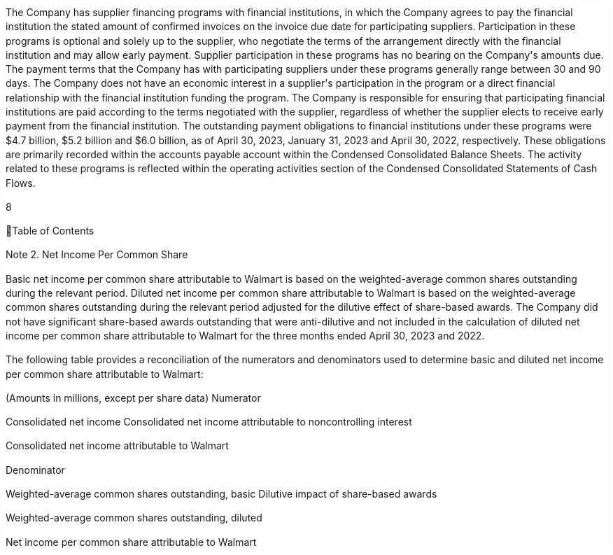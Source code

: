 The Company has supplier financing programs with financial institutions, in which the Company agrees to pay the financial institution the stated amount of
confirmed invoices on the invoice due date for participating suppliers. Participation in these programs is optional and solely up to the supplier, who negotiate
the terms of the arrangement directly with the financial institution and may allow early payment. Supplier participation in these programs has no bearing on the
Company's amounts due. The payment terms that the Company has with participating suppliers under these programs generally range between 30 and 90 days.
The Company does not have an economic interest in a supplier's participation in the program or a direct financial relationship with the financial institution
funding the program. The Company is responsible for ensuring that participating financial institutions are paid according to the terms negotiated with the
supplier, regardless of whether the supplier elects to receive early payment from the financial institution. The outstanding payment obligations to financial
institutions under these programs were $4.7 billion, $5.2 billion and $6.0 billion, as of April 30, 2023, January 31, 2023 and April 30, 2022, respectively. These
obligations are primarily recorded within the accounts payable account within the Condensed Consolidated Balance Sheets. The activity related to these
programs is reflected within the operating activities section of the Condensed Consolidated Statements of Cash Flows.

8

Table of Contents

Note 2. Net Income Per Common Share

Basic net income per common share attributable to Walmart is based on the weighted-average common shares outstanding during the relevant period. Diluted
net income per common share attributable to Walmart is based on the weighted-average common shares outstanding during the relevant period adjusted for the
dilutive effect of share-based awards. The Company did not have significant share-based awards outstanding that were anti-dilutive and not included in the
calculation of diluted net income per common share attributable to Walmart for the three months ended April 30, 2023 and 2022.

The following table provides a reconciliation of the numerators and denominators used to determine basic and diluted net income per common share
attributable to Walmart:

(Amounts in millions, except per share data)
Numerator

Consolidated net income
Consolidated net income attributable to noncontrolling interest

Consolidated net income attributable to Walmart

Denominator

Weighted-average common shares outstanding, basic
Dilutive impact of share-based awards

Weighted-average common shares outstanding, diluted

Net income per common share attributable to Walmart
